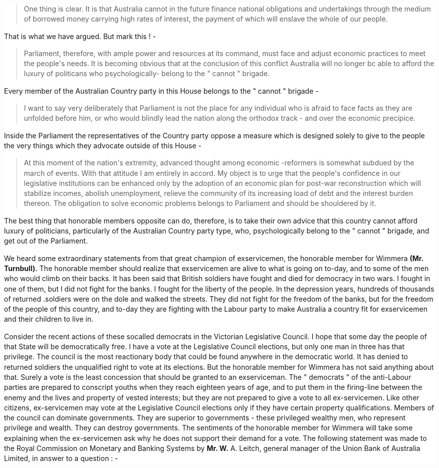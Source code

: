   >One thing is clear. It is that Australia cannot in the future finance national obligations and undertakings through the medium of borrowed money carrying high rates of interest, the payment of which will enslave the whole of our people. 

That is what we have argued. But mark this ! - 

  >Parliament, therefore, with ample power and resources at its command, must face and adjust economic practices to meet the people's needs. It is becoming obvious that at the conclusion of this conflict Australia will no longer bc able to afford the luxury of politicans who psychologically- belong to the " cannot " brigade. 

Every member of the Australian Country party in this House belongs to the " cannot " brigade - 

  >I want to say very deliberately that Parliament is not the place for any individual who is afraid to face facts as they are unfolded before him, or who would blindly lead the nation along the orthodox track - and over the economic precipice. 

Inside the Parliament the representatives of the Country party oppose a measure which is designed solely to give to the people the very things which they advocate outside of this House - 

  >At this moment of the nation's extremity, advanced thought among economic -reformers is somewhat subdued by the march of events. With that attitude I am entirely in accord. My object is to urge that the people's confidence in our legislative institutions can be enhanced only by the adoption of an economic plan for post-war reconstruction which will stabilize incomes, abolish unemployment, relieve the community of its increasing load of debt and the interest burden thereon. The obligation to solve economic problems belongs to Parliament and should be shouldered by it. 

The best thing that honorable members opposite can do, therefore, is to take their own advice that this country cannot afford luxury of politicians, particularly of the Australian Country party type, who, psychologically belong to the " cannot " brigade, and get out of the Parliament. 

We heard some extraordinary statements from that great champion of exservicemen, the honorable member for Wimmera  **(Mr. Turnbull).**  The honorable member should realize that exservicemen are alive to what is going on to-day, and to some of the men who would climb on their backs. It has been said that British soldiers have fought and died for democracy in two wars. I fought in one of them, but I did not fight for the banks. I fought for the liberty of the people. In the depression years, hundreds of thousands of returned .soldiers were on the dole and walked the streets. They did not fight for the freedom of the banks, but for the freedom of the people of this country, and to-day they are fighting with the Labour party to make Australia a country fit for exservicemen and their children to live in. 

Consider the recent actions of these socalled democrats in the Victorian Legislative Council. I hope that some day the people of that State will be democratically free. I have a vote at the Legislative Council elections, but only one man in three has that privilege. The council is the most reactionary body that could be found anywhere in the democratic world. It has denied to returned soldiers the unqualified right to vote at its elections. But the honorable member for Wimmera has not said anything about that. Surely a vote is the least concession that should be granted to an exserviceman. The " democrats " of the anti-Labour parties are prepared to conscript youths when they reach eighteen years of age, and to put them in the firing-line between the enemy and the lives and property of vested interests; but they are not prepared to give a vote to all ex-servicemen. Like other citizens, ex-servicemen may vote at the Legislative Council elections only if they have certain property qualifications. Members of the council can dominate governments. They are superior to governments - these privileged wealthy men, who represent privilege and wealth. They can destroy governments. The sentiments of the honorable member for Wimmera will take some explaining when the ex-servicemen ask why he does not support their demand for a vote. The following statement was made to the Royal Commission on Monetary and Banking Systems by  **Mr. W.**  A. Leitch, general manager of the Union Bank of Australia Limited, in answer to a question : - 
